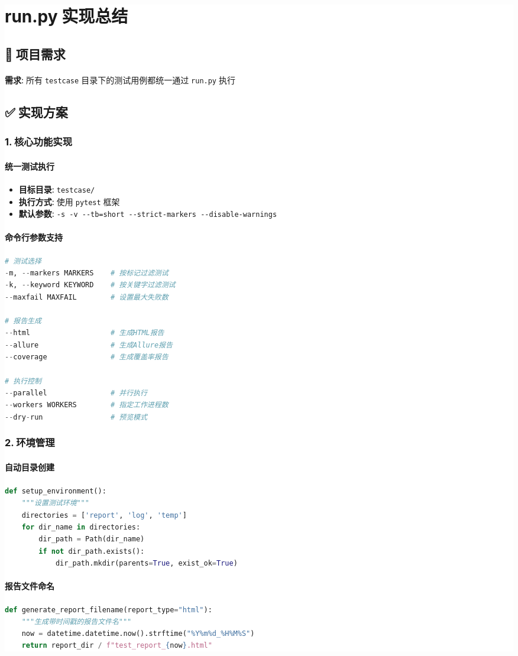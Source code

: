 # run.py 实现总结

## 🎯 项目需求

**需求**: 所有 `testcase` 目录下的测试用例都统一通过 `run.py` 执行

## ✅ 实现方案

### 1. 核心功能实现

#### 统一测试执行
- **目标目录**: `testcase/`
- **执行方式**: 使用 `pytest` 框架
- **默认参数**: `-s -v --tb=short --strict-markers --disable-warnings`

#### 命令行参数支持
```python
# 测试选择
-m, --markers MARKERS    # 按标记过滤测试
-k, --keyword KEYWORD    # 按关键字过滤测试
--maxfail MAXFAIL        # 设置最大失败数

# 报告生成
--html                   # 生成HTML报告
--allure                 # 生成Allure报告
--coverage               # 生成覆盖率报告

# 执行控制
--parallel               # 并行执行
--workers WORKERS        # 指定工作进程数
--dry-run                # 预览模式
```

### 2. 环境管理

#### 自动目录创建
```python
def setup_environment():
    """设置测试环境"""
    directories = ['report', 'log', 'temp']
    for dir_name in directories:
        dir_path = Path(dir_name)
        if not dir_path.exists():
            dir_path.mkdir(parents=True, exist_ok=True)
```

#### 报告文件命名
```python
def generate_report_filename(report_type="html"):
    """生成带时间戳的报告文件名"""
    now = datetime.datetime.now().strftime("%Y%m%d_%H%M%S")
    return report_dir / f"test_report_{now}.html"
```
